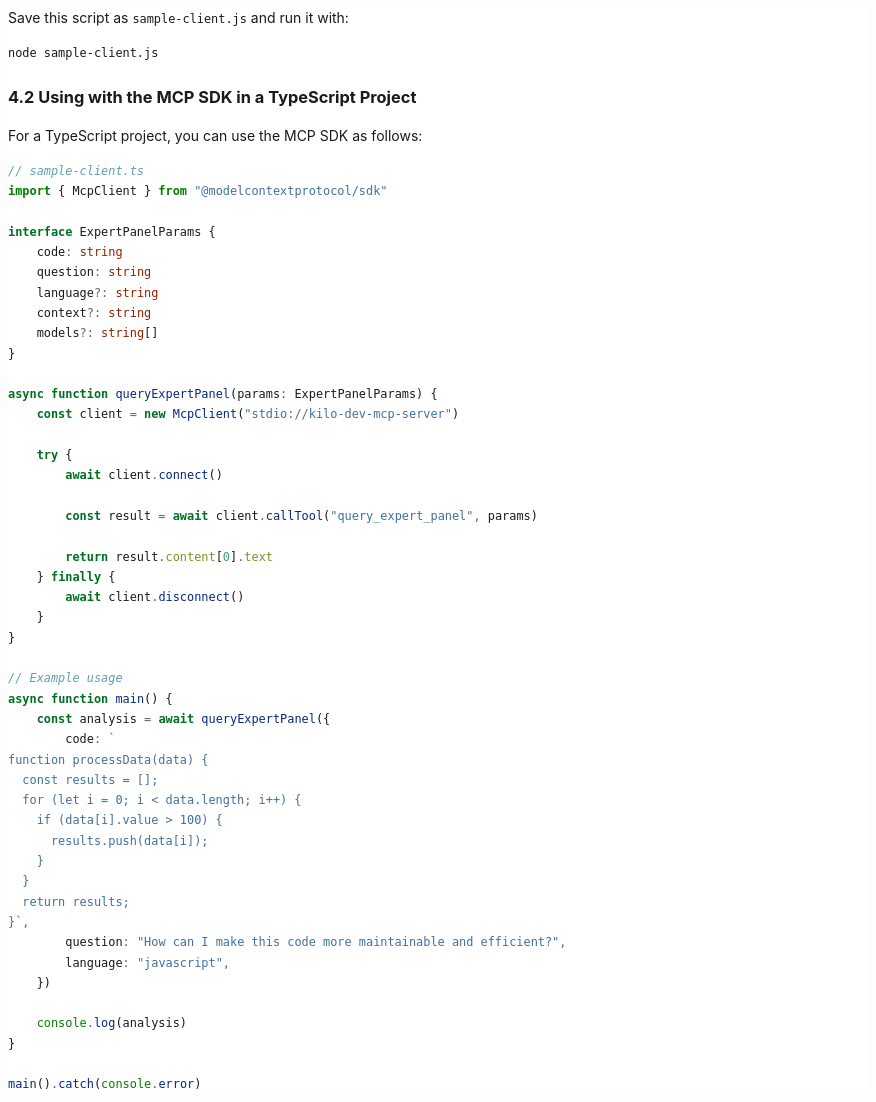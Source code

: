 Save this script as `sample-client.js` and run it with:

```bash
node sample-client.js
```

### 4.2 Using with the MCP SDK in a TypeScript Project

For a TypeScript project, you can use the MCP SDK as follows:

```typescript
// sample-client.ts
import { McpClient } from "@modelcontextprotocol/sdk"

interface ExpertPanelParams {
	code: string
	question: string
	language?: string
	context?: string
	models?: string[]
}

async function queryExpertPanel(params: ExpertPanelParams) {
	const client = new McpClient("stdio://kilo-dev-mcp-server")

	try {
		await client.connect()

		const result = await client.callTool("query_expert_panel", params)

		return result.content[0].text
	} finally {
		await client.disconnect()
	}
}

// Example usage
async function main() {
	const analysis = await queryExpertPanel({
		code: `
function processData(data) {
  const results = [];
  for (let i = 0; i < data.length; i++) {
    if (data[i].value > 100) {
      results.push(data[i]);
    }
  }
  return results;
}`,
		question: "How can I make this code more maintainable and efficient?",
		language: "javascript",
	})

	console.log(analysis)
}

main().catch(console.error)
```
